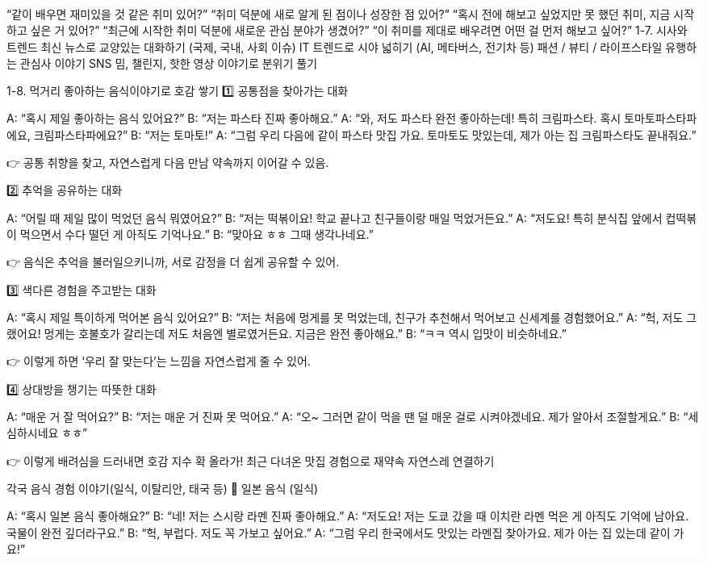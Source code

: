 “같이 배우면 재미있을 것 같은 취미 있어?”
“취미 덕분에 새로 알게 된 점이나 성장한 점 있어?”
“혹시 전에 해보고 싶었지만 못 했던 취미, 지금 시작하고 싶은 거 있어?”
“최근에 시작한 취미 덕분에 새로운 관심 분야가 생겼어?”
“이 취미를 제대로 배우려면 어떤 걸 먼저 해보고 싶어?”
 1-7. 시사와 트렌드
최신 뉴스로 교양있는 대화하기 (국제, 국내, 사회 이슈)
IT 트렌드로 시야 넓히기 (AI, 메타버스, 전기차 등)
패션 / 뷰티 / 라이프스타일 유행하는 관심사 이야기
SNS 밈, 챌린지, 핫한 영상 이야기로 분위기 풀기

 1-8. 먹거리
좋아하는 음식이야기로 호감 쌓기
1️⃣ 공통점을 찾아가는 대화

A: “혹시 제일 좋아하는 음식 있어요?”
B: “저는 파스타 진짜 좋아해요.”
A: “와, 저도 파스타 완전 좋아하는데! 특히 크림파스타. 혹시 토마토파스타파에요, 크림파스타파에요?”
B: “저는 토마토!”
A: “그럼 우리 다음에 같이 파스타 맛집 가요. 토마토도 맛있는데, 제가 아는 집 크림파스타도 끝내줘요.”

👉 공통 취향을 찾고, 자연스럽게 다음 만남 약속까지 이어갈 수 있음.

2️⃣ 추억을 공유하는 대화

A: “어릴 때 제일 많이 먹었던 음식 뭐였어요?”
B: “저는 떡볶이요! 학교 끝나고 친구들이랑 매일 먹었거든요.”
A: “저도요! 특히 분식집 앞에서 컵떡볶이 먹으면서 수다 떨던 게 아직도 기억나요.”
B: “맞아요 ㅎㅎ 그때 생각나네요.”

👉 음식은 추억을 불러일으키니까, 서로 감정을 더 쉽게 공유할 수 있어.

3️⃣ 색다른 경험을 주고받는 대화

A: “혹시 제일 특이하게 먹어본 음식 있어요?”
B: “저는 처음에 멍게를 못 먹었는데, 친구가 추천해서 먹어보고 신세계를 경험했어요.”
A: “헉, 저도 그랬어요! 멍게는 호불호가 갈리는데 저도 처음엔 별로였거든요. 지금은 완전 좋아해요.”
B: “ㅋㅋ 역시 입맛이 비슷하네요.”

👉 이렇게 하면 ‘우리 잘 맞는다’는 느낌을 자연스럽게 줄 수 있어.

4️⃣ 상대방을 챙기는 따뜻한 대화

A: “매운 거 잘 먹어요?”
B: “저는 매운 거 진짜 못 먹어요.”
A: “오~ 그러면 같이 먹을 땐 덜 매운 걸로 시켜야겠네요. 제가 알아서 조절할게요.”
B: “세심하시네요 ㅎㅎ”

👉 이렇게 배려심을 드러내면 호감 지수 확 올라가!
최근 다녀온 맛집 경험으로 재약속 자연스레 연결하기

각국 음식 경험 이야기(일식, 이탈리안, 태국 등)
🍣 일본 음식 (일식)

A: “혹시 일본 음식 좋아해요?”
B: “네! 저는 스시랑 라멘 진짜 좋아해요.”
A: “저도요! 저는 도쿄 갔을 때 이치란 라멘 먹은 게 아직도 기억에 남아요. 국물이 완전 깊더라구요.”
B: “헉, 부럽다. 저도 꼭 가보고 싶어요.”
A: “그럼 우리 한국에서도 맛있는 라멘집 찾아가요. 제가 아는 집 있는데 같이 가요!”
